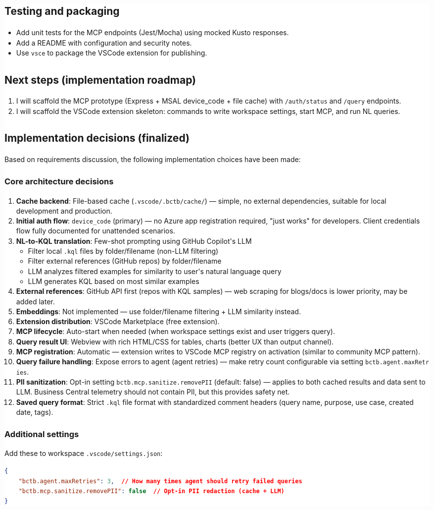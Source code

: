 Testing and packaging
---------------------
- Add unit tests for the MCP endpoints (Jest/Mocha) using mocked Kusto responses.
- Add a README with configuration and security notes.
- Use `vsce` to package the VSCode extension for publishing.

Next steps (implementation roadmap)
----------------------------------
1) I will scaffold the MCP prototype (Express + MSAL device_code + file cache) with `/auth/status` and `/query` endpoints.
2) I will scaffold the VSCode extension skeleton: commands to write workspace settings, start MCP, and run NL queries.

Implementation decisions (finalized)
-----------------------------------
Based on requirements discussion, the following implementation choices have been made:

### Core architecture decisions
1. **Cache backend**: File-based cache (`.vscode/.bctb/cache/`) — simple, no external dependencies, suitable for local development and production.
2. **Initial auth flow**: `device_code` (primary) — no Azure app registration required, "just works" for developers. Client credentials flow fully documented for unattended scenarios.
3. **NL-to-KQL translation**: Few-shot prompting using GitHub Copilot's LLM
   - Filter local `.kql` files by folder/filename (non-LLM filtering)
   - Filter external references (GitHub repos) by folder/filename
   - LLM analyzes filtered examples for similarity to user's natural language query
   - LLM generates KQL based on most similar examples
4. **External references**: GitHub API first (repos with KQL samples) — web scraping for blogs/docs is lower priority, may be added later.
5. **Embeddings**: Not implemented — use folder/filename filtering + LLM similarity instead.
6. **Extension distribution**: VSCode Marketplace (free extension).
7. **MCP lifecycle**: Auto-start when needed (when workspace settings exist and user triggers query).
8. **Query result UI**: Webview with rich HTML/CSS for tables, charts (better UX than output channel).
9. **MCP registration**: Automatic — extension writes to VSCode MCP registry on activation (similar to community MCP pattern).
10. **Query failure handling**: Expose errors to agent (agent retries) — make retry count configurable via setting `bctb.agent.maxRetries`.
11. **PII sanitization**: Opt-in setting `bctb.mcp.sanitize.removePII` (default: false) — applies to both cached results and data sent to LLM. Business Central telemetry should not contain PII, but this provides safety net.
12. **Saved query format**: Strict `.kql` file format with standardized comment headers (query name, purpose, use case, created date, tags).

### Additional settings
Add these to workspace `.vscode/settings.json`:

```json
{
	"bctb.agent.maxRetries": 3,  // How many times agent should retry failed queries
	"bctb.mcp.sanitize.removePII": false  // Opt-in PII redaction (cache + LLM)
}
```
